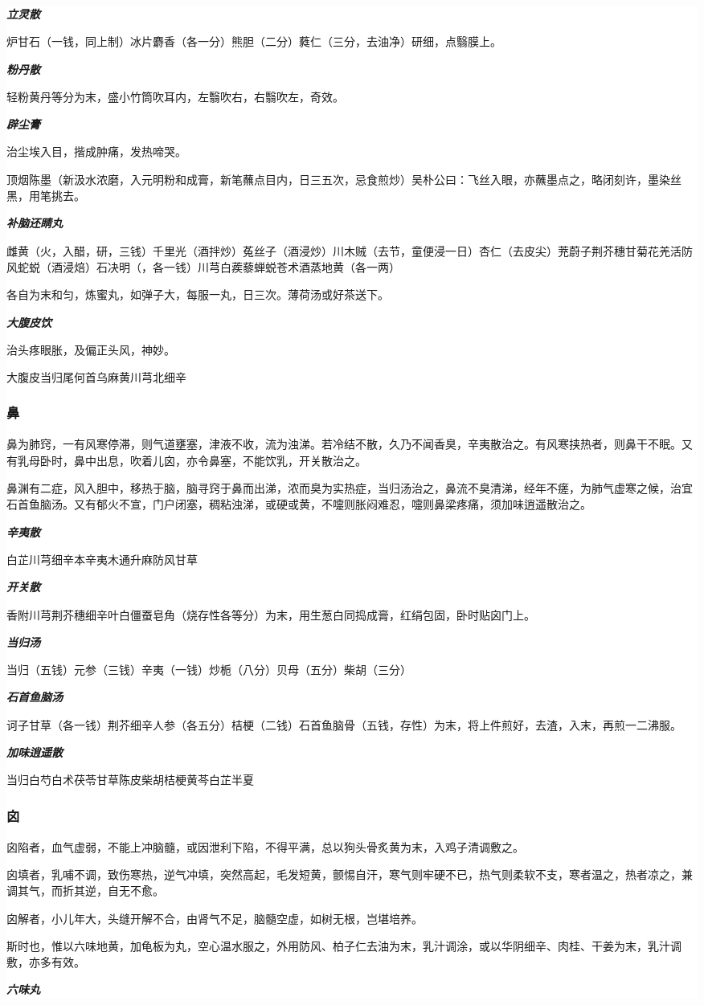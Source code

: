 ***立灵散***  

炉甘石（一钱，同上制）冰片麝香（各一分）熊胆（二分）蕤仁（三分，去油净）研细，点翳膜上。  

***粉丹散***  

轻粉黄丹等分为末，盛小竹筒吹耳内，左翳吹右，右翳吹左，奇效。  

***辟尘膏***  

治尘埃入目，揩成肿痛，发热啼哭。  

顶烟陈墨（新汲水浓磨，入元明粉和成膏，新笔蘸点目内，日三五次，忌食煎炒）吴朴公曰：飞丝入眼，亦蘸墨点之，略闭刻许，墨染丝黑，用笔挑去。  

***补脑还睛丸***  

雌黄（火，入醋，研，三钱）千里光（酒拌炒）菟丝子（酒浸炒）川木贼（去节，童便浸一日）杏仁（去皮尖）茺蔚子荆芥穗甘菊花羌活防风蛇蜕（酒浸焙）石决明（，各一钱）川芎白蒺藜蝉蜕苍术酒蒸地黄（各一两）  

各自为末和匀，炼蜜丸，如弹子大，每服一丸，日三次。薄荷汤或好茶送下。  

***大腹皮饮***  

治头疼眼胀，及偏正头风，神妙。  

大腹皮当归尾何首乌麻黄川芎北细辛  

### 鼻  

鼻为肺窍，一有风寒停滞，则气道壅塞，津液不收，流为浊涕。若冷结不散，久乃不闻香臭，辛夷散治之。有风寒挟热者，则鼻干不眠。又有乳母卧时，鼻中出息，吹着儿囟，亦令鼻塞，不能饮乳，开关散治之。  

鼻渊有二症，风入胆中，移热于脑，脑寻窍于鼻而出涕，浓而臭为实热症，当归汤治之，鼻流不臭清涕，经年不瘥，为肺气虚寒之候，治宜石首鱼脑汤。又有郁火不宣，门户闭塞，稠粘浊涕，或硬或黄，不嚏则胀闷难忍，嚏则鼻梁疼痛，须加味逍遥散治之。  

***辛夷散***  

白芷川芎细辛本辛夷木通升麻防风甘草  

***开关散***  

香附川芎荆芥穗细辛叶白僵蚕皂角（烧存性各等分）为末，用生葱白同捣成膏，红绢包固，卧时贴囟门上。  

***当归汤***  

当归（五钱）元参（三钱）辛夷（一钱）炒栀（八分）贝母（五分）柴胡（三分）  

***石首鱼脑汤***  

诃子甘草（各一钱）荆芥细辛人参（各五分）桔梗（二钱）石首鱼脑骨（五钱，存性）为末，将上件煎好，去渣，入末，再煎一二沸服。  

***加味逍遥散***  

当归白芍白术茯苓甘草陈皮柴胡桔梗黄芩白芷半夏  

### 囟  

囟陷者，血气虚弱，不能上冲脑髓，或因泄利下陷，不得平满，总以狗头骨炙黄为末，入鸡子清调敷之。  

囟填者，乳哺不调，致伤寒热，逆气冲填，突然高起，毛发短黄，颤惕自汗，寒气则牢硬不已，热气则柔软不支，寒者温之，热者凉之，兼调其气，而折其逆，自无不愈。  

囟解者，小儿年大，头缝开解不合，由肾气不足，脑髓空虚，如树无根，岂堪培养。  

斯时也，惟以六味地黄，加龟板为丸，空心温水服之，外用防风、柏子仁去油为末，乳汁调涂，或以华阴细辛、肉桂、干姜为末，乳汁调敷，亦多有效。  

***六味丸***  
